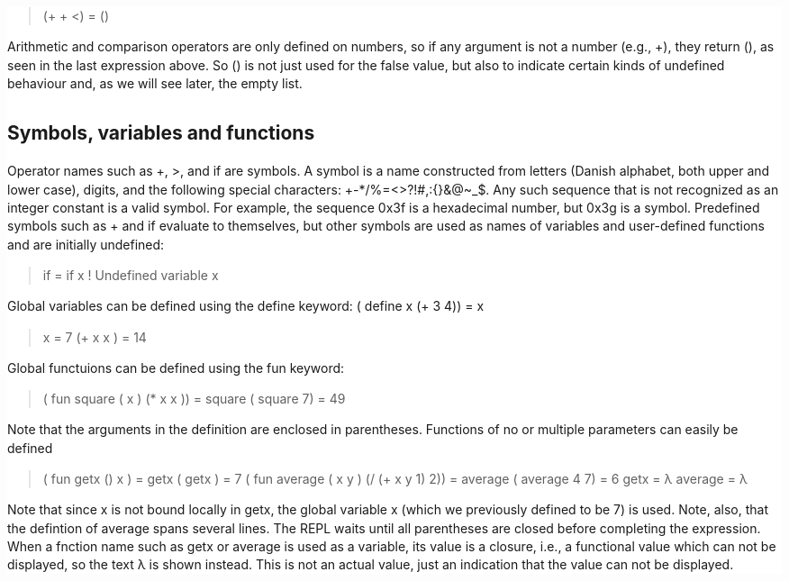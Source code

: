 > (+ + <)
= ()
>
Arithmetic and comparison operators are only defined on numbers, so if any argument is not a number
(e.g., +), they return (), as seen in the last expression above. So () is not just used for the false value,
but also to indicate certain kinds of undefined behaviour and, as we will see later, the empty list.

## Symbols, variables and functions
Operator names such as +, >, and if are symbols.
A symbol is a name constructed from letters (Danish alphabet, both upper and lower case), digits,
and the following special characters: +-*/%=<>?!\#,:{}&@~_$. Any such sequence that is not recognized
as an integer constant is a valid symbol. For example, the sequence 0x3f is a hexadecimal number, but
0x3g is a symbol.
Predefined symbols such as + and if evaluate to themselves, but other symbols are used as names of
variables and user-defined functions and are initially undefined:
> if
= if
> x
! Undefined variable x
>
Global variables can be defined using the define keyword:
( define x (+ 3 4))
= x
> x
= 7
> (+ x x )
= 14
>
Global functuions can be defined using the fun keyword:
> ( fun square ( x ) (* x x ))
= square
> ( square 7)
= 49
>
Note that the arguments in the definition are enclosed in parentheses. Functions of no or multiple
parameters can easily be defined
> ( fun getx () x )
= getx
> ( getx )
= 7
> ( fun average ( x y )
(/ (+ x y 1) 2))
= average
> ( average 4 7)
= 6
> getx
= λ
> average
= λ
>
Note that since x is not bound locally in getx, the global variable x (which we previously defined to
be 7) is used. Note, also, that the defintion of average spans several lines. The REPL waits until all
parentheses are closed before completing the expression.
When a fnction name such as getx or average is used as a variable, its value is a closure, i.e., a
functional value which can not be displayed, so the text λ is shown instead. This is not an actual value,
just an indication that the value can not be displayed.